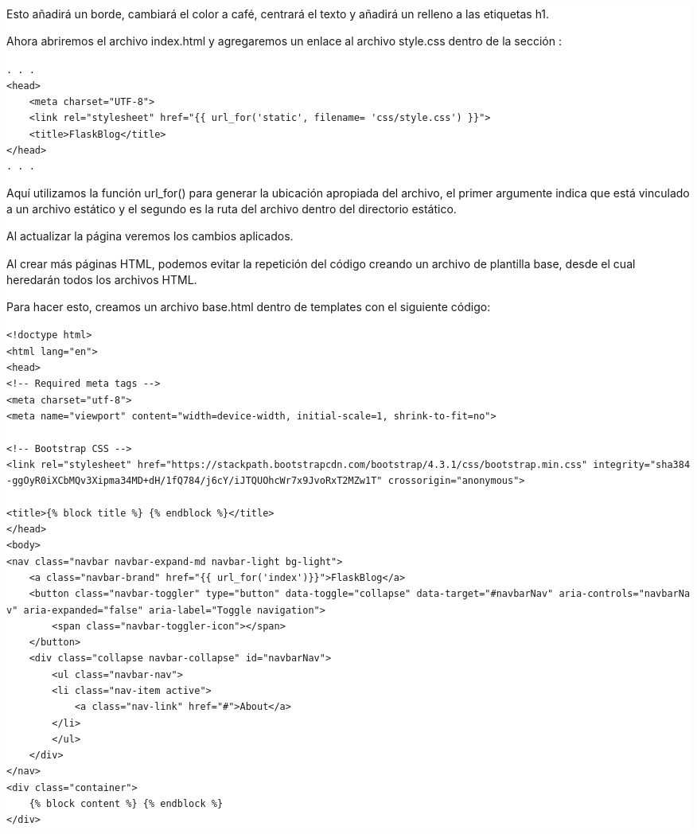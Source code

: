 Esto añadirá un borde, cambiará el color a café, centrará el texto y añadirá un relleno a las etiquetas h1.
    
Ahora abriremos el archivo index.html y agregaremos un enlace al archivo style.css dentro de la sección <head>:

    . . .
    <head>
        <meta charset="UTF-8">
        <link rel="stylesheet" href="{{ url_for('static', filename= 'css/style.css') }}">
        <title>FlaskBlog</title>
    </head>
    . . .

Aquí utilizamos la función url_for() para generar la ubicación apropiada del archivo, el primer argumente indica que está vinculado a un archivo estático y el segundo es la ruta del archivo dentro del directorio estático.

Al actualizar la página veremos los cambios aplicados.

Al crear más páginas HTML, podemos evitar la repetición del código creando un archivo de plantilla base, desde el cual heredarán todos los archivos HTML.

Para hacer esto, creamos un archivo base.html dentro de templates con el siguiente código:

    <!doctype html>
    <html lang="en">
    <head>
    <!-- Required meta tags -->
    <meta charset="utf-8">
    <meta name="viewport" content="width=device-width, initial-scale=1, shrink-to-fit=no">

    <!-- Bootstrap CSS -->
    <link rel="stylesheet" href="https://stackpath.bootstrapcdn.com/bootstrap/4.3.1/css/bootstrap.min.css" integrity="sha384-ggOyR0iXCbMQv3Xipma34MD+dH/1fQ784/j6cY/iJTQUOhcWr7x9JvoRxT2MZw1T" crossorigin="anonymous">

    <title>{% block title %} {% endblock %}</title>
    </head>
    <body>
    <nav class="navbar navbar-expand-md navbar-light bg-light">
        <a class="navbar-brand" href="{{ url_for('index')}}">FlaskBlog</a>
        <button class="navbar-toggler" type="button" data-toggle="collapse" data-target="#navbarNav" aria-controls="navbarNav" aria-expanded="false" aria-label="Toggle navigation">
            <span class="navbar-toggler-icon"></span>
        </button>
        <div class="collapse navbar-collapse" id="navbarNav">
            <ul class="navbar-nav">
            <li class="nav-item active">
                <a class="nav-link" href="#">About</a>
            </li>
            </ul>
        </div>
    </nav>
    <div class="container">
        {% block content %} {% endblock %}
    </div>
